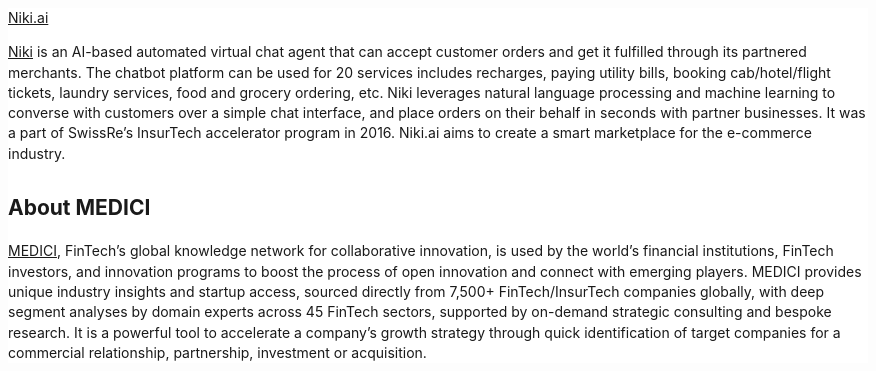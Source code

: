 [Niki.ai](https://medici.letstalkpayments.com/companies/niki-ai)

[Niki](https://niki.ai/) is an AI-based automated virtual chat agent that can accept customer orders and get it fulfilled through its partnered merchants. The chatbot platform can be used for 20 services includes recharges, paying utility bills, booking cab/hotel/flight tickets, laundry services, food and grocery ordering, etc. Niki leverages natural language processing and machine learning to converse with customers over a simple chat interface, and place orders on their behalf in seconds with partner businesses. It was a part of SwissRe’s InsurTech accelerator program in 2016. Niki.ai aims to create a smart marketplace for the e-commerce industry.

## About MEDICI

[MEDICI](https://medici.letstalkpayments.com/), FinTech’s global knowledge network for collaborative innovation, is used by the world’s financial institutions, FinTech investors, and innovation programs to boost the process of open innovation and connect with emerging players. MEDICI provides unique industry insights and startup access, sourced directly from 7,500\+ FinTech/InsurTech companies globally, with deep segment analyses by domain experts across 45 FinTech sectors, supported by on-demand strategic consulting and bespoke research. It is a powerful tool to accelerate a company’s growth strategy through quick identification of target companies for a commercial relationship, partnership, investment or acquisition.